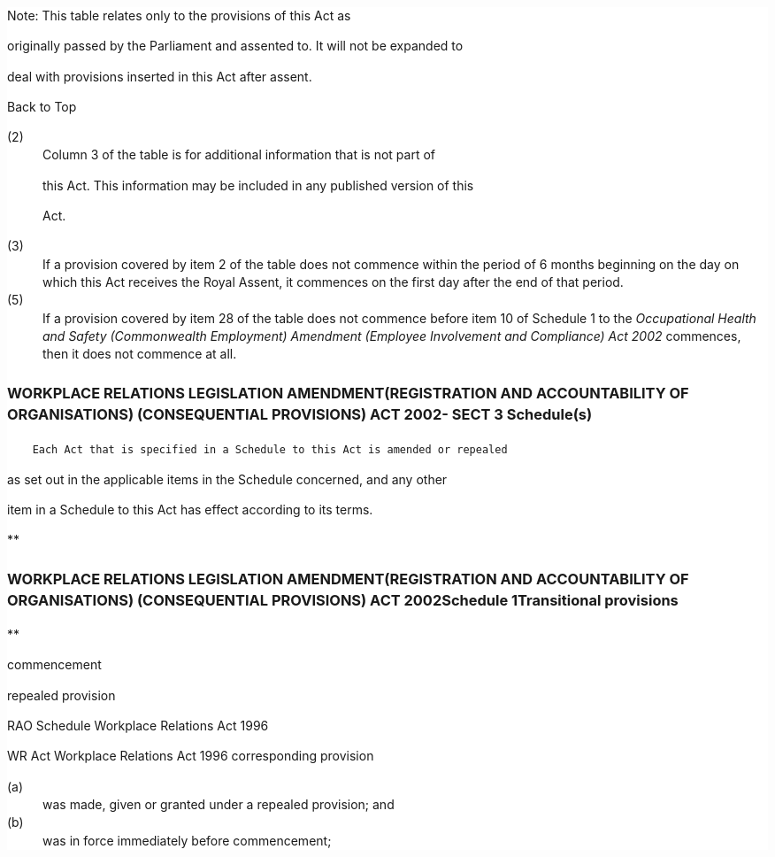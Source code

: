 Note:	This table relates only to the provisions of this Act as

originally passed by the Parliament and assented to. It will not be expanded to

deal with provisions inserted in this Act after assent.

 </dl>

Back to Top

<dl compact="">

<dt>(2)</dt><dd>Column 3 of the table is for additional information that is not part of

this Act. This information may be included in any published version of this

Act.</dd> <dt>(3)</dt><dd>If a provision covered by item&#160;2 of the table does not commence within the period of 6 months beginning on the day on which this Act receives the Royal Assent, it commences on the first day after the end of that period.</dd> <dt>(5)</dt><dd>If a provision covered by item&#160;28 of the table does not commence before item&#160;10 of Schedule&#160;1 to the _Occupational Health and Safety (Commonwealth Employment) Amendment (Employee Involvement and Compliance) Act 2002_ commences, then it does not commence at all. </dd> </dl>
###  WORKPLACE RELATIONS LEGISLATION AMENDMENT(REGISTRATION AND ACCOUNTABILITY OF ORGANISATIONS) (CONSEQUENTIAL PROVISIONS) ACT 2002- SECT 3  Schedule(s) 
<dl compact="">

		Each Act that is specified in a Schedule to this Act is amended or repealed

as set out in the applicable items in the Schedule concerned, and any other

item in a Schedule to this Act has effect according to its terms.

 </dl>
**

###  WORKPLACE RELATIONS LEGISLATION AMENDMENT(REGISTRATION AND ACCOUNTABILITY OF ORGANISATIONS) (CONSEQUENTIAL PROVISIONS) ACT 2002Schedule&#160;1&#151;Transitional provisions  
**

commencement

repealed provision

RAO Schedule
Workplace Relations Act 1996

WR Act
Workplace Relations Act 1996
corresponding provision


<dl compact=""><dl compact="">

<dt>(a)</dt><dd>was made, given or granted under a repealed provision; and</dd>

<dt>(b)</dt><dd>was in force immediately before commencement;

</dd>
